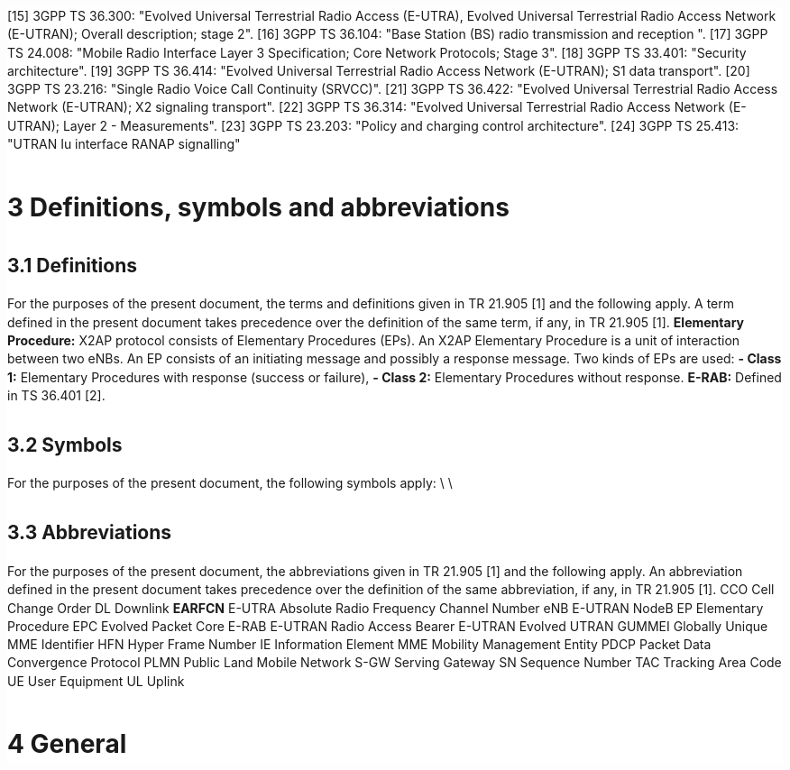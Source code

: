 [15] 3GPP TS 36.300: \"Evolved Universal Terrestrial Radio Access (E-UTRA),
Evolved Universal Terrestrial Radio Access Network (E-UTRAN); Overall
description; stage 2\".
[16] 3GPP TS 36.104: \"Base Station (BS) radio transmission and reception \".
[17] 3GPP TS 24.008: \"Mobile Radio Interface Layer 3 Specification; Core
Network Protocols; Stage 3\".
[18] 3GPP TS 33.401: \"Security architecture\".
[19] 3GPP TS 36.414: \"Evolved Universal Terrestrial Radio Access Network
(E-UTRAN); S1 data transport\".
[20] 3GPP TS 23.216: \"Single Radio Voice Call Continuity (SRVCC)\".
[21] 3GPP TS 36.422: \"Evolved Universal Terrestrial Radio Access Network
(E-UTRAN); X2 signaling transport\".
[22] 3GPP TS 36.314: \"Evolved Universal Terrestrial Radio Access Network
(E-UTRAN); Layer 2 - Measurements\".
[23] 3GPP TS 23.203: \"Policy and charging control architecture\".
[24] 3GPP TS 25.413: \"UTRAN Iu interface RANAP signalling\"
# 3 Definitions, symbols and abbreviations
## 3.1 Definitions
For the purposes of the present document, the terms and definitions given in
TR 21.905 [1] and the following apply. A term defined in the present document
takes precedence over the definition of the same term, if any, in TR 21.905
[1].
**Elementary Procedure:** X2AP protocol consists of Elementary Procedures
(EPs). An X2AP Elementary Procedure is a unit of interaction between two eNBs.
An EP consists of an initiating message and possibly a response message. Two
kinds of EPs are used:
**\- Class 1:** Elementary Procedures with response (success or failure),
**\- Class 2:** Elementary Procedures without response.
**E-RAB:** Defined in TS 36.401 [2].
## 3.2 Symbols
For the purposes of the present document, the following symbols apply:
\ \
## 3.3 Abbreviations
For the purposes of the present document, the abbreviations given in TR 21.905
[1] and the following apply. An abbreviation defined in the present document
takes precedence over the definition of the same abbreviation, if any, in TR
21.905 [1].
CCO Cell Change Order
DL Downlink
**EARFCN** E-UTRA Absolute Radio Frequency Channel Number
eNB E-UTRAN NodeB
EP Elementary Procedure
EPC Evolved Packet Core
E-RAB E-UTRAN Radio Access Bearer
E-UTRAN Evolved UTRAN
GUMMEI Globally Unique MME Identifier
HFN Hyper Frame Number
IE Information Element
MME Mobility Management Entity
PDCP Packet Data Convergence Protocol
PLMN Public Land Mobile Network
S-GW Serving Gateway
SN Sequence Number
TAC Tracking Area Code
UE User Equipment
UL Uplink
# 4 General
